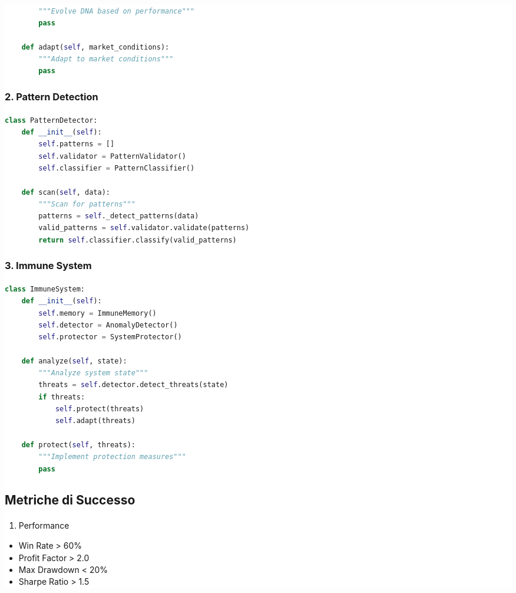 ```python
        """Evolve DNA based on performance"""
        pass

    def adapt(self, market_conditions):
        """Adapt to market conditions"""
        pass
```

### 2. Pattern Detection
```python
class PatternDetector:
    def __init__(self):
        self.patterns = []
        self.validator = PatternValidator()
        self.classifier = PatternClassifier()

    def scan(self, data):
        """Scan for patterns"""
        patterns = self._detect_patterns(data)
        valid_patterns = self.validator.validate(patterns)
        return self.classifier.classify(valid_patterns)
```

### 3. Immune System
```python
class ImmuneSystem:
    def __init__(self):
        self.memory = ImmuneMemory()
        self.detector = AnomalyDetector()
        self.protector = SystemProtector()

    def analyze(self, state):
        """Analyze system state"""
        threats = self.detector.detect_threats(state)
        if threats:
            self.protect(threats)
            self.adapt(threats)

    def protect(self, threats):
        """Implement protection measures"""
        pass
```

## Metriche di Successo

1. Performance
- Win Rate > 60%
- Profit Factor > 2.0
- Max Drawdown < 20%
- Sharpe Ratio > 1.5
